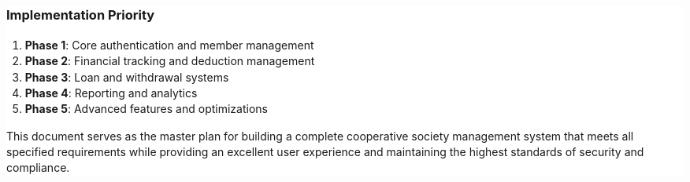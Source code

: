 ### Implementation Priority
1. **Phase 1**: Core authentication and member management
2. **Phase 2**: Financial tracking and deduction management
3. **Phase 3**: Loan and withdrawal systems
4. **Phase 4**: Reporting and analytics
5. **Phase 5**: Advanced features and optimizations

This document serves as the master plan for building a complete cooperative society management system that meets all specified requirements while providing an excellent user experience and maintaining the highest standards of security and compliance.
